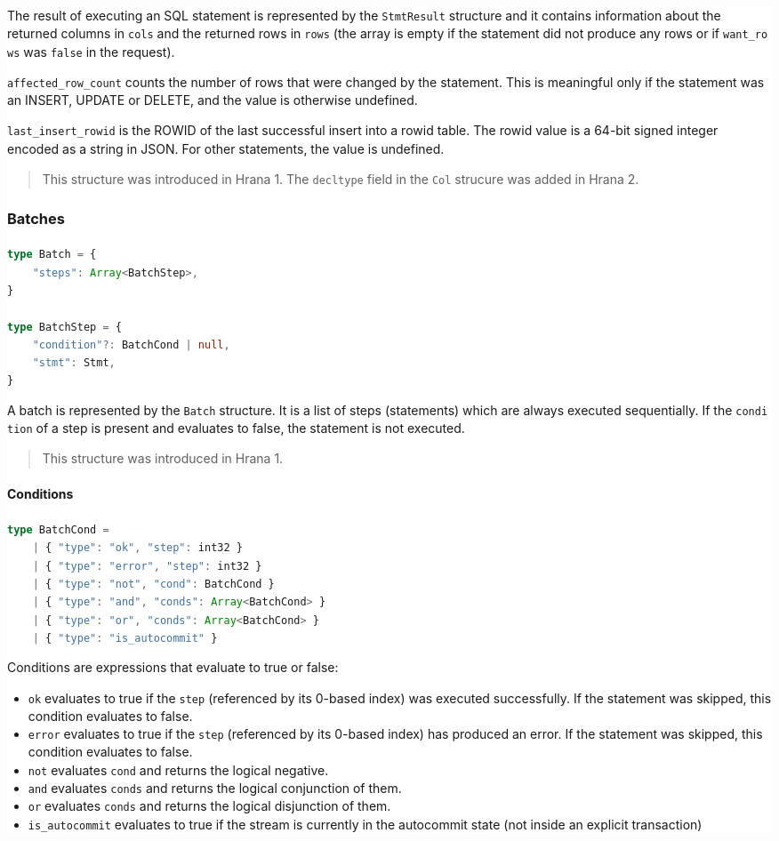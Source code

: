 The result of executing an SQL statement is represented by the `StmtResult`
structure and it contains information about the returned columns in `cols` and
the returned rows in `rows` (the array is empty if the statement did not produce
any rows or if `want_rows` was `false` in the request).

`affected_row_count` counts the number of rows that were changed by the
statement. This is meaningful only if the statement was an INSERT, UPDATE or
DELETE, and the value is otherwise undefined.

`last_insert_rowid` is the ROWID of the last successful insert into a rowid
table. The rowid value is a 64-bit signed integer encoded as a string in JSON.
For other statements, the value is undefined.

> This structure was introduced in Hrana 1. The `decltype` field in the `Col`
> strucure was added in Hrana 2.

### Batches

```typescript
type Batch = {
    "steps": Array<BatchStep>,
}

type BatchStep = {
    "condition"?: BatchCond | null,
    "stmt": Stmt,
}
```

A batch is represented by the `Batch` structure. It is a list of steps
(statements) which are always executed sequentially. If the `condition` of a
step is present and evaluates to false, the statement is not executed.

> This structure was introduced in Hrana 1.

#### Conditions

```typescript
type BatchCond =
    | { "type": "ok", "step": int32 }
    | { "type": "error", "step": int32 }
    | { "type": "not", "cond": BatchCond }
    | { "type": "and", "conds": Array<BatchCond> }
    | { "type": "or", "conds": Array<BatchCond> }
    | { "type": "is_autocommit" }
```

Conditions are expressions that evaluate to true or false:

- `ok` evaluates to true if the `step` (referenced by its 0-based index) was
executed successfully. If the statement was skipped, this condition evaluates to
false.
- `error` evaluates to true if the `step` (referenced by its 0-based index) has
produced an error. If the statement was skipped, this condition evaluates to
false.
- `not` evaluates `cond` and returns the logical negative.
- `and` evaluates `conds` and returns the logical conjunction of them.
- `or` evaluates `conds` and returns the logical disjunction of them.
- `is_autocommit` evaluates to true if the stream is currently in the autocommit
  state (not inside an explicit transaction)
